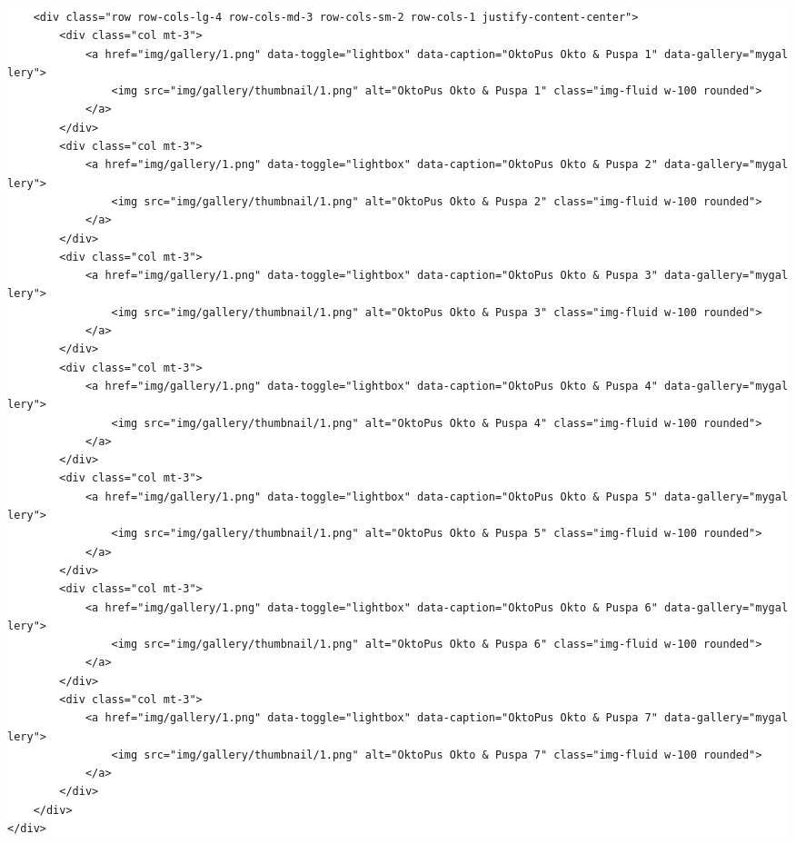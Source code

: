         <div class="row row-cols-lg-4 row-cols-md-3 row-cols-sm-2 row-cols-1 justify-content-center">
            <div class="col mt-3">
                <a href="img/gallery/1.png" data-toggle="lightbox" data-caption="OktoPus Okto & Puspa 1" data-gallery="mygallery">
                    <img src="img/gallery/thumbnail/1.png" alt="OktoPus Okto & Puspa 1" class="img-fluid w-100 rounded">
                </a>
            </div>
            <div class="col mt-3">
                <a href="img/gallery/1.png" data-toggle="lightbox" data-caption="OktoPus Okto & Puspa 2" data-gallery="mygallery">
                    <img src="img/gallery/thumbnail/1.png" alt="OktoPus Okto & Puspa 2" class="img-fluid w-100 rounded">
                </a>
            </div>
            <div class="col mt-3">
                <a href="img/gallery/1.png" data-toggle="lightbox" data-caption="OktoPus Okto & Puspa 3" data-gallery="mygallery">
                    <img src="img/gallery/thumbnail/1.png" alt="OktoPus Okto & Puspa 3" class="img-fluid w-100 rounded">
                </a>
            </div>
            <div class="col mt-3">
                <a href="img/gallery/1.png" data-toggle="lightbox" data-caption="OktoPus Okto & Puspa 4" data-gallery="mygallery">
                    <img src="img/gallery/thumbnail/1.png" alt="OktoPus Okto & Puspa 4" class="img-fluid w-100 rounded">
                </a>
            </div>
            <div class="col mt-3">
                <a href="img/gallery/1.png" data-toggle="lightbox" data-caption="OktoPus Okto & Puspa 5" data-gallery="mygallery">
                    <img src="img/gallery/thumbnail/1.png" alt="OktoPus Okto & Puspa 5" class="img-fluid w-100 rounded">
                </a>
            </div>
            <div class="col mt-3">
                <a href="img/gallery/1.png" data-toggle="lightbox" data-caption="OktoPus Okto & Puspa 6" data-gallery="mygallery">
                    <img src="img/gallery/thumbnail/1.png" alt="OktoPus Okto & Puspa 6" class="img-fluid w-100 rounded">
                </a>
            </div>
            <div class="col mt-3">
                <a href="img/gallery/1.png" data-toggle="lightbox" data-caption="OktoPus Okto & Puspa 7" data-gallery="mygallery">
                    <img src="img/gallery/thumbnail/1.png" alt="OktoPus Okto & Puspa 7" class="img-fluid w-100 rounded">
                </a>
            </div>
        </div>
    </div>
</section>
